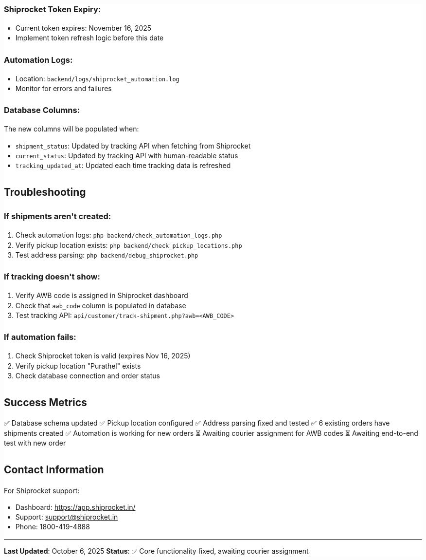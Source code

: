 ### Shiprocket Token Expiry:
- Current token expires: November 16, 2025
- Implement token refresh logic before this date

### Automation Logs:
- Location: `backend/logs/shiprocket_automation.log`
- Monitor for errors and failures

### Database Columns:
The new columns will be populated when:
- `shipment_status`: Updated by tracking API when fetching from Shiprocket
- `current_status`: Updated by tracking API with human-readable status
- `tracking_updated_at`: Updated each time tracking data is refreshed

## Troubleshooting

### If shipments aren't created:
1. Check automation logs: `php backend/check_automation_logs.php`
2. Verify pickup location exists: `php backend/check_pickup_locations.php`
3. Test address parsing: `php backend/debug_shiprocket.php`

### If tracking doesn't show:
1. Verify AWB code is assigned in Shiprocket dashboard
2. Check that `awb_code` column is populated in database
3. Test tracking API: `api/customer/track-shipment.php?awb=<AWB_CODE>`

### If automation fails:
1. Check Shiprocket token is valid (expires Nov 16, 2025)
2. Verify pickup location "Purathel" exists
3. Check database connection and order status

## Success Metrics

✅ Database schema updated
✅ Pickup location configured
✅ Address parsing fixed and tested
✅ 6 existing orders have shipments created
✅ Automation is working for new orders
⏳ Awaiting courier assignment for AWB codes
⏳ Awaiting end-to-end test with new order

## Contact Information

For Shiprocket support:
- Dashboard: https://app.shiprocket.in/
- Support: support@shiprocket.in
- Phone: 1800-419-4888

---

**Last Updated**: October 6, 2025
**Status**: ✅ Core functionality fixed, awaiting courier assignment